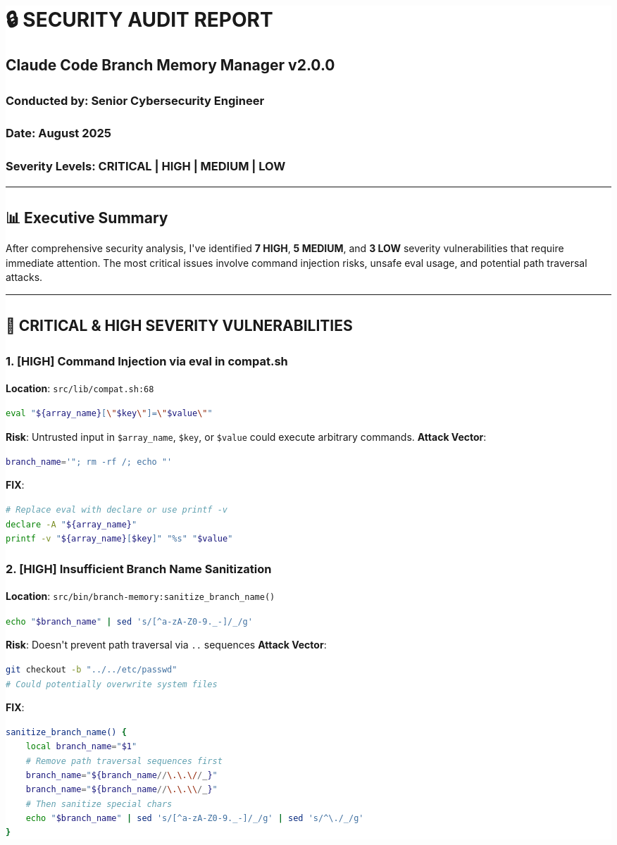 # 🔒 SECURITY AUDIT REPORT
## Claude Code Branch Memory Manager v2.0.0
### Conducted by: Senior Cybersecurity Engineer
### Date: August 2025
### Severity Levels: CRITICAL | HIGH | MEDIUM | LOW

---

## 📊 Executive Summary

After comprehensive security analysis, I've identified **7 HIGH**, **5 MEDIUM**, and **3 LOW** severity vulnerabilities that require immediate attention. The most critical issues involve command injection risks, unsafe eval usage, and potential path traversal attacks.

---

## 🚨 CRITICAL & HIGH SEVERITY VULNERABILITIES

### 1. **[HIGH] Command Injection via eval in compat.sh**
**Location**: `src/lib/compat.sh:68`
```bash
eval "${array_name}[\"$key\"]=\"$value\""
```
**Risk**: Untrusted input in `$array_name`, `$key`, or `$value` could execute arbitrary commands.
**Attack Vector**: 
```bash
branch_name='"; rm -rf /; echo "'
```
**FIX**:
```bash
# Replace eval with declare or use printf -v
declare -A "${array_name}"
printf -v "${array_name}[$key]" "%s" "$value"
```

### 2. **[HIGH] Insufficient Branch Name Sanitization**
**Location**: `src/bin/branch-memory:sanitize_branch_name()`
```bash
echo "$branch_name" | sed 's/[^a-zA-Z0-9._-]/_/g'
```
**Risk**: Doesn't prevent path traversal via `..` sequences
**Attack Vector**:
```bash
git checkout -b "../../etc/passwd"
# Could potentially overwrite system files
```
**FIX**:
```bash
sanitize_branch_name() {
    local branch_name="$1"
    # Remove path traversal sequences first
    branch_name="${branch_name//\.\.\//_}"
    branch_name="${branch_name//\.\.\\/_}"
    # Then sanitize special chars
    echo "$branch_name" | sed 's/[^a-zA-Z0-9._-]/_/g' | sed 's/^\./_/g'
}
```
